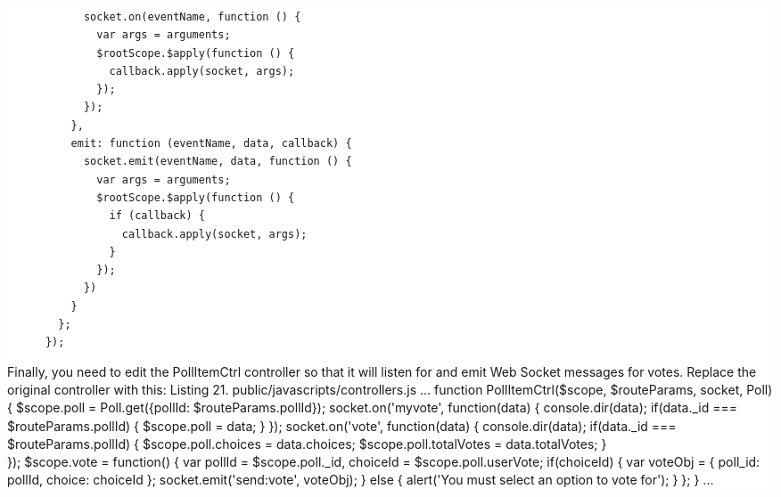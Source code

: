                 socket.on(eventName, function () {  
                  var args = arguments;
                  $rootScope.$apply(function () {
                    callback.apply(socket, args);
                  });
                });
              },
              emit: function (eventName, data, callback) {
                socket.emit(eventName, data, function () {
                  var args = arguments;
                  $rootScope.$apply(function () {
                    if (callback) {
                      callback.apply(socket, args);
                    }
                  });
                })
              }
            };
          });
Finally, you need to edit the PollItemCtrl controller so that it will listen for and emit Web Socket messages for votes. Replace the original controller with this:
Listing 21. public/javascripts/controllers.js
...
        function PollItemCtrl($scope, $routeParams, socket, Poll) { 
          $scope.poll = Poll.get({pollId: $routeParams.pollId});
          socket.on('myvote', function(data) {
            console.dir(data);
            if(data._id === $routeParams.pollId) {
              $scope.poll = data;
            }
          });
          socket.on('vote', function(data) {
            console.dir(data);
            if(data._id === $routeParams.pollId) {
              $scope.poll.choices = data.choices;
              $scope.poll.totalVotes = data.totalVotes;
            }   
          });
          $scope.vote = function() {
            var pollId = $scope.poll._id,
                choiceId = $scope.poll.userVote;
            if(choiceId) {
              var voteObj = { poll_id: pollId, choice: choiceId };
              socket.emit('send:vote', voteObj);
            } else {
              alert('You must select an option to vote for');
            }
          };
        }
   ...
